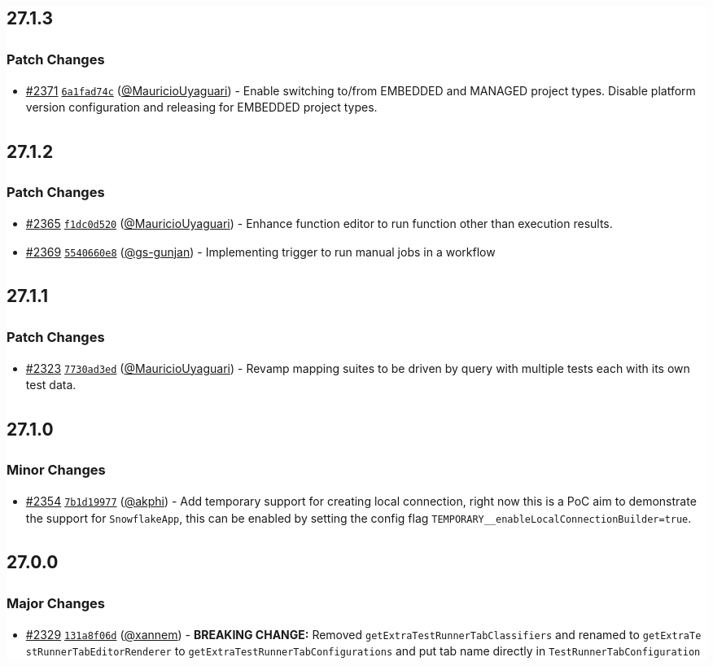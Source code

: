 ## 27.1.3

### Patch Changes

- [#2371](https://github.com/finos/legend-studio/pull/2371) [`6a1fad74c`](https://github.com/finos/legend-studio/commit/6a1fad74cae4cfafe93be9c5326fde280f241baf) ([@MauricioUyaguari](https://github.com/MauricioUyaguari)) - Enable switching to/from EMBEDDED and MANAGED project types. Disable platform version configuration and releasing for EMBEDDED project types.

## 27.1.2

### Patch Changes

- [#2365](https://github.com/finos/legend-studio/pull/2365) [`f1dc0d520`](https://github.com/finos/legend-studio/commit/f1dc0d520ae2fc380659221961f319a1524527b3) ([@MauricioUyaguari](https://github.com/MauricioUyaguari)) - Enhance function editor to run function other than execution results.

- [#2369](https://github.com/finos/legend-studio/pull/2369) [`5540660e8`](https://github.com/finos/legend-studio/commit/5540660e8fbc4e7a3b0fe9370629f83548bb33c1) ([@gs-gunjan](https://github.com/gs-gunjan)) - Implementing trigger to run manual jobs in a workflow

## 27.1.1

### Patch Changes

- [#2323](https://github.com/finos/legend-studio/pull/2323) [`7730ad3ed`](https://github.com/finos/legend-studio/commit/7730ad3ed1fe21f6ae2ef04052ed6f85baada568) ([@MauricioUyaguari](https://github.com/MauricioUyaguari)) - Revamp mapping suites to be driven by query with multiple tests each with its own test data.

## 27.1.0

### Minor Changes

- [#2354](https://github.com/finos/legend-studio/pull/2354) [`7b1d19977`](https://github.com/finos/legend-studio/commit/7b1d19977cc39371413a2fd1af1bbc0528673b9f) ([@akphi](https://github.com/akphi)) - Add temporary support for creating local connection, right now this is a PoC aim to demonstrate the support for `SnowflakeApp`, this can be enabled by setting the config flag `TEMPORARY__enableLocalConnectionBuilder=true`.

## 27.0.0

### Major Changes

- [#2329](https://github.com/finos/legend-studio/pull/2329) [`131a8f06d`](https://github.com/finos/legend-studio/commit/131a8f06d7c1f3a5519f7d98bce46cd241970278) ([@xannem](https://github.com/xannem)) - **BREAKING CHANGE:** Removed `getExtraTestRunnerTabClassifiers` and renamed to `getExtraTestRunnerTabEditorRenderer` to `getExtraTestRunnerTabConfigurations` and put tab name directly in `TestRunnerTabConfiguration`
